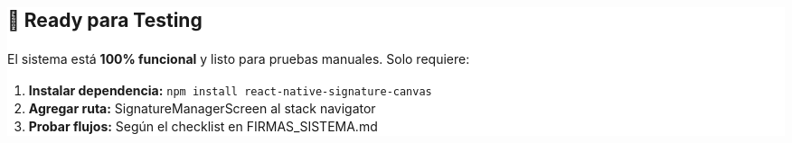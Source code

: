 ## 🚀 Ready para Testing

El sistema está **100% funcional** y listo para pruebas manuales. Solo requiere:

1. **Instalar dependencia:** `npm install react-native-signature-canvas`
2. **Agregar ruta:** SignatureManagerScreen al stack navigator
3. **Probar flujos:** Según el checklist en FIRMAS_SISTEMA.md